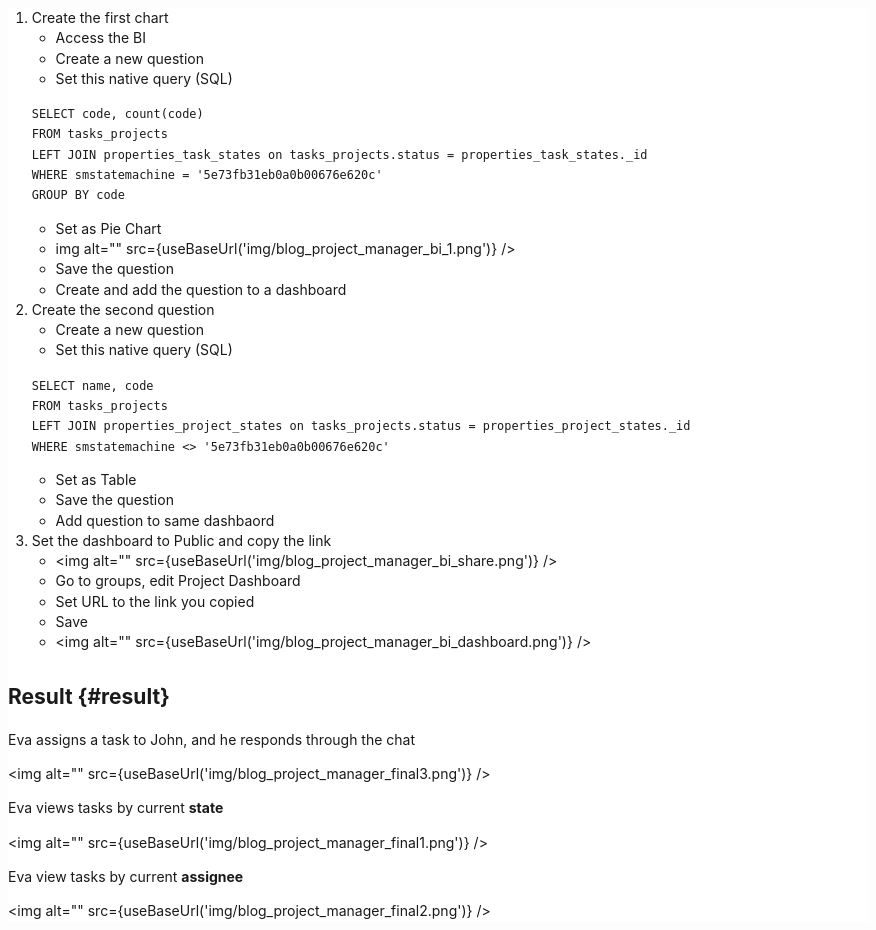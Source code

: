 1. Create the first chart
    * Access the BI
    * Create a new question
    * Set this native query (SQL)
    ```
    SELECT code, count(code) 
    FROM tasks_projects
    LEFT JOIN properties_task_states on tasks_projects.status = properties_task_states._id
    WHERE smstatemachine = '5e73fb31eb0a0b00676e620c'
    GROUP BY code
    ```
    * Set as Pie Chart
    * img alt="" src={useBaseUrl('img/blog_project_manager_bi_1.png')} />
    * Save the question
    * Create and add the question to a dashboard
2. Create the second question
    * Create a new question
    * Set this native query (SQL)
    ```
    SELECT name, code
    FROM tasks_projects
    LEFT JOIN properties_project_states on tasks_projects.status = properties_project_states._id
    WHERE smstatemachine <> '5e73fb31eb0a0b00676e620c'
    ```
   * Set as Table
   * Save the question
   * Add question to same dashbaord
3. Set the dashboard to Public and copy the link
    * <img alt="" src={useBaseUrl('img/blog_project_manager_bi_share.png')} />
    * Go to groups, edit Project Dashboard
    * Set URL to the link you copied
    * Save
    * <img alt="" src={useBaseUrl('img/blog_project_manager_bi_dashboard.png')} />
    



## Result {#result}

<iframe src="https://giphy.com/embed/dWy2WwcB3wvX8QA1Iu" width="480" height="298" frameBorder="0" className="giphy-embed" allowFullScreen></iframe>

Eva assigns a task to John, and he responds through the chat

<img alt="" src={useBaseUrl('img/blog_project_manager_final3.png')} />

  
Eva views tasks by current __state__

<img alt="" src={useBaseUrl('img/blog_project_manager_final1.png')} />

  
Eva view tasks by current __assignee__

<img alt="" src={useBaseUrl('img/blog_project_manager_final2.png')} />





